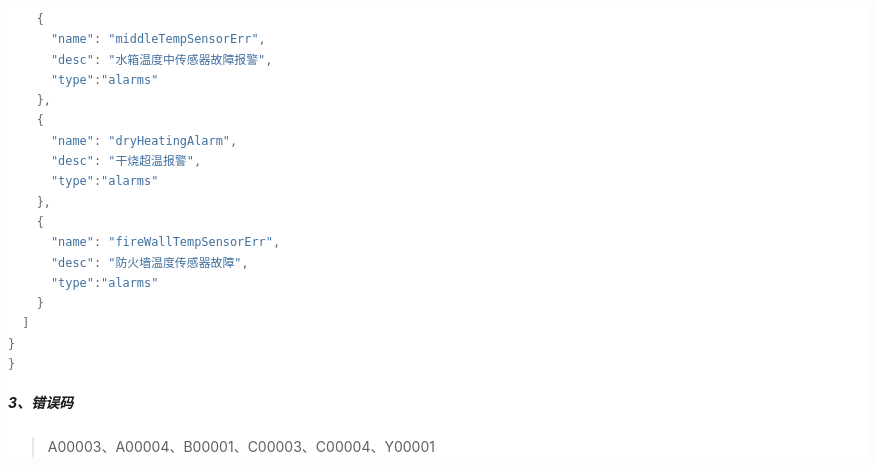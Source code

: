 ```java
    {
      "name": "middleTempSensorErr",
      "desc": "水箱温度中传感器故障报警",
	  "type":"alarms"
    },
    {
      "name": "dryHeatingAlarm",
      "desc": "干烧超温报警",
	  "type":"alarms"
    },
    {
      "name": "fireWallTempSensorErr",
      "desc": "防火墙温度传感器故障",
	  "type":"alarms"
    }
  ]
}
}


```

##### 3、错误码  
> A00003、A00004、B00001、C00003、C00004、Y00001







